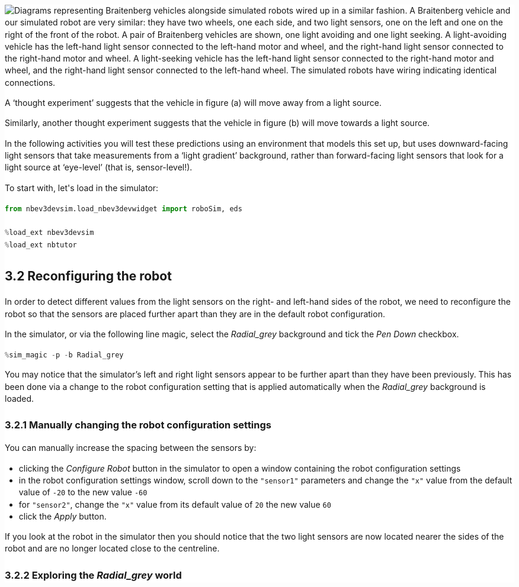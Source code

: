 ![Diagrams representing Braitenberg vehicles alongside simulated robots wired up in a similar fashion. A Braitenberg vehicle and our simulated robot are very similar: they have two wheels, one each side, and two light sensors, one on the left and one on the right of the front of the robot. A pair of Braitenberg vehicles are shown, one light avoiding and one light seeking. A light-avoiding vehicle has the left-hand light sensor connected to the left-hand motor and wheel, and the right-hand light sensor connected to the right-hand motor and wheel. A light-seeking vehicle has the left-hand light sensor connected to the right-hand motor and wheel, and the right-hand light sensor connected to the left-hand wheel. The simulated robots have wiring indicating identical connections. ](../images/tm129_rob_p4_f008.gif)


A ‘thought experiment’ suggests that the vehicle in figure (a) will move away from a light source.

Similarly, another thought experiment suggests that the vehicle in figure (b) will move towards a light source.

In the following activities you will test these predictions using an environment that models this set up, but uses downward-facing light sensors that take measurements from a ‘light gradient’ background, rather than forward-facing light sensors that look for a light source at ‘eye-level’ (that is, sensor-level!).

To start with, let's load in the simulator:

```python
from nbev3devsim.load_nbev3devwidget import roboSim, eds

%load_ext nbev3devsim
%load_ext nbtutor
```


## 3.2 Reconfiguring the robot

In order to detect different values from the light sensors on the right- and left-hand sides of the robot, we need to reconfigure the robot so that the sensors are placed further apart than they are in the default robot configuration.

In the simulator, or via the following line magic, select the *Radial_grey* background and tick the *Pen Down* checkbox.

```python
%sim_magic -p -b Radial_grey
```

You may notice that the simulator’s left and right light sensors appear to be further apart than they have been previously. This has been done via a change to the robot configuration setting that is applied automatically when the *Radial_grey* background is loaded.


### 3.2.1 Manually changing the robot configuration settings

You can manually increase the spacing between the sensors by:

- clicking the *Configure Robot* button in the simulator to open a window containing the robot configuration settings
- in the robot configuration settings window, scroll down to the `"sensor1"` parameters and change the `"x"` value from the default value of `-20` to the new value `-60`
- for `"sensor2"`, change the `"x"` value from its default value of `20` the new value `60`
- click the *Apply* button.

If you look at the robot in the simulator then you should notice that the two light sensors are now located nearer the sides of the robot and are no longer located close to the centreline.


### 3.2.2 Exploring the *Radial_grey* world
